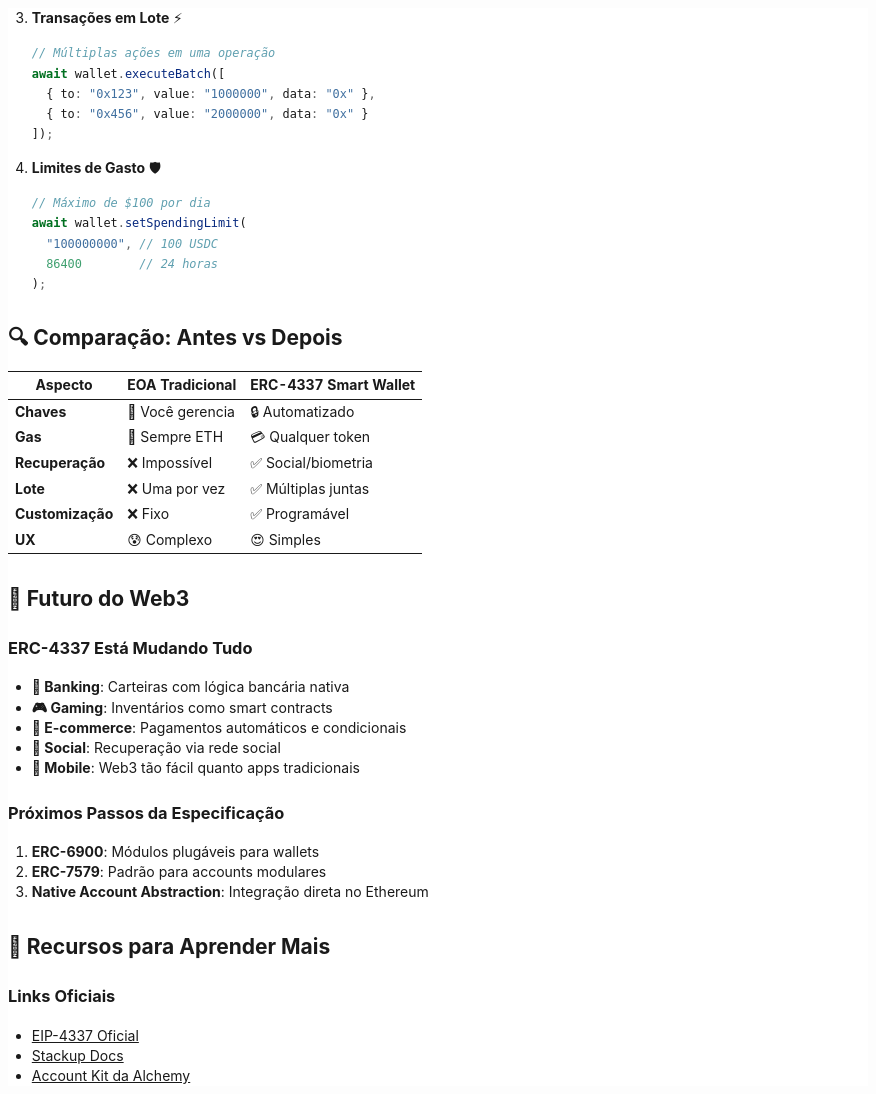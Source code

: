 3. **Transações em Lote** ⚡
   ```typescript
   // Múltiplas ações em uma operação
   await wallet.executeBatch([
     { to: "0x123", value: "1000000", data: "0x" },
     { to: "0x456", value: "2000000", data: "0x" }
   ]);
   ```

4. **Limites de Gasto** 🛡️
   ```typescript
   // Máximo de $100 por dia
   await wallet.setSpendingLimit(
     "100000000", // 100 USDC
     86400        // 24 horas
   );
   ```

## 🔍 Comparação: Antes vs Depois

| Aspecto | EOA Tradicional | ERC-4337 Smart Wallet |
|---------|----------------|----------------------|
| **Chaves** | 🔑 Você gerencia | 🔒 Automatizado |
| **Gas** | 💸 Sempre ETH | 💳 Qualquer token |
| **Recuperação** | ❌ Impossível | ✅ Social/biometria |
| **Lote** | ❌ Uma por vez | ✅ Múltiplas juntas |
| **Customização** | ❌ Fixo | ✅ Programável |
| **UX** | 😰 Complexo | 😍 Simples |

## 🔮 Futuro do Web3

### ERC-4337 Está Mudando Tudo

- **🏦 Banking**: Carteiras com lógica bancária nativa
- **🎮 Gaming**: Inventários como smart contracts
- **🛒 E-commerce**: Pagamentos automáticos e condicionais
- **🤝 Social**: Recuperação via rede social
- **📱 Mobile**: Web3 tão fácil quanto apps tradicionais

### Próximos Passos da Especificação

1. **ERC-6900**: Módulos plugáveis para wallets
2. **ERC-7579**: Padrão para accounts modulares
3. **Native Account Abstraction**: Integração direta no Ethereum

## 📖 Recursos para Aprender Mais

### Links Oficiais
- [EIP-4337 Oficial](https://eips.ethereum.org/EIPS/eip-4337)
- [Stackup Docs](https://docs.stackup.sh/)
- [Account Kit da Alchemy](https://accountkit.alchemy.com/)
